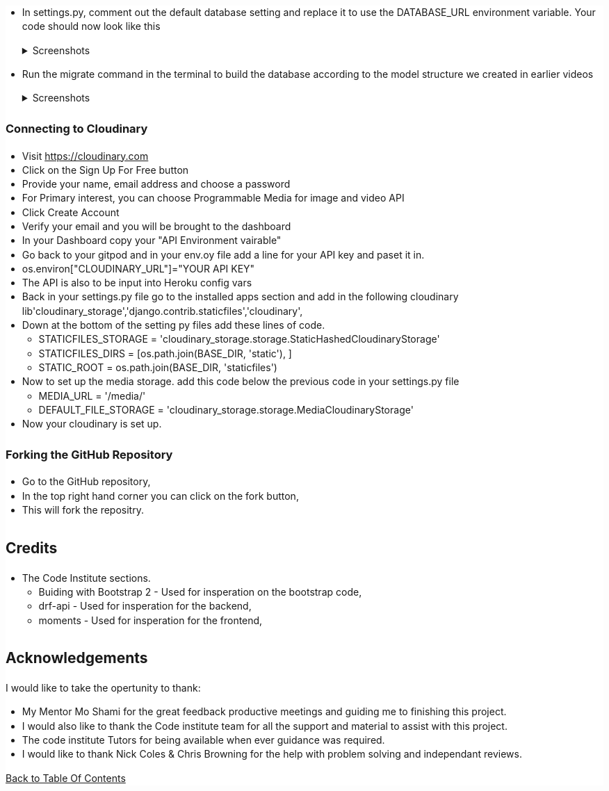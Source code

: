 * In settings.py, comment out the default database setting and replace it to use the DATABASE_URL environment variable. Your code should now look like this
    <details><summary>Screenshots</summary>
    <img src="docs/readme.md/deployment/gitpod-5.png">
    </details>

* Run the migrate command in the terminal to build the database according to the model structure we created in earlier videos
    <details><summary>Screenshots</summary>
    <img src="docs/readme.md/deployment/gitpod-6.png">
    </details>


### Connecting to Cloudinary

* Visit https://cloudinary.com
* Click on the Sign Up For Free button
* Provide your name, email address and choose a password
* For Primary interest, you can choose Programmable Media for image and video API
* Click Create Account
* Verify your email and you will be brought to the dashboard
* In your Dashboard copy your "API Environment vairable"
* Go back to your gitpod and in your env.oy file add a line for your API key and paset it in.
* os.environ["CLOUDINARY_URL"]="YOUR API KEY"
* The API is also to be input into Heroku config vars
* Back in your settings.py file go to the installed apps section and add in the following cloudinary lib'cloudinary_storage','django.contrib.staticfiles','cloudinary',
* Down at the bottom of the setting py files add these lines of code. 
    * STATICFILES_STORAGE = 'cloudinary_storage.storage.StaticHashedCloudinaryStorage'
    * STATICFILES_DIRS = [os.path.join(BASE_DIR, 'static'), ]
    * STATIC_ROOT = os.path.join(BASE_DIR, 'staticfiles')
* Now to set up the media storage. add this code below the previous code in your settings.py file
    * MEDIA_URL = '/media/'
    * DEFAULT_FILE_STORAGE = 'cloudinary_storage.storage.MediaCloudinaryStorage'
* Now your cloudinary is set up.

### Forking the GitHub Repository
* Go to the GitHub repository,
* In the top right hand corner you can click on the fork button,
* This will fork the repositry.

## Credits
* The Code Institute sections.
    * Buiding with Bootstrap 2 - Used for insperation on the bootstrap code,
    * drf-api - Used for insperation for the backend,
    * moments - Used for insperation for the frontend,


## Acknowledgements
I would like to take the opertunity to thank:
* My Mentor Mo Shami for the great feedback productive meetings and guiding me to finishing this project.
* I would also like to thank the Code institute team for all the support and material to assist with this project.
* The code institute Tutors for being available when ever guidance was required.
* I would like to thank Nick Coles & Chris Browning for the help with problem solving and independant reviews.

[Back to Table Of Contents](#table-of-contents)